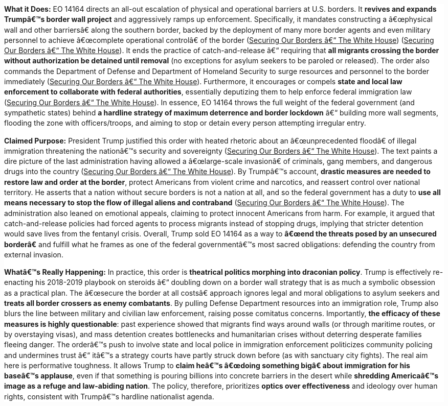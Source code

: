 **What it Does:** EO 14164 directs an all-out escalation of physical and operational barriers at U.S. borders. It **revives and expands Trumpâ€™s border wall project** and aggressively ramps up enforcement. Specifically, it mandates constructing a â€œphysical wall and other barriersâ€ along the southern border, backed by the deployment of many more border agents and even military personnel to achieve â€œcomplete operational controlâ€ of the border ([Securing Our Borders â€“ The White House](https://www.whitehouse.gov/presidential-actions/2025/01/securing-our-borders/#:~:text=Sec,border%20of%20the%20United%20States)) ([Securing Our Borders â€“ The White House](https://www.whitehouse.gov/presidential-actions/2025/01/securing-our-borders/#:~:text=Sec,Nation%20through%20the%20following%20means)). It ends the practice of catch-and-release â€“ requiring that **all migrants crossing the border without authorization be detained until removal** (no exceptions for asylum seekers to be paroled or released). The order also commands the Department of Defense and Department of Homeland Security to surge resources and personnel to the border immediately ([Securing Our Borders â€“ The White House](https://www.whitehouse.gov/presidential-actions/2025/01/securing-our-borders/#:~:text=Sec,border%20of%20the%20United%20States)). Furthermore, it encourages or compels **state and local law enforcement to collaborate with federal authorities**, essentially deputizing them to help enforce federal immigration law ([Securing Our Borders â€“ The White House](https://www.whitehouse.gov/presidential-actions/2025/01/securing-our-borders/#:~:text=,enforce%20Federal%20immigration%20priorities%3B%20and)). In essence, EO 14164 throws the full weight of the federal government (and sympathetic states) behind **a hardline strategy of maximum deterrence and border lockdown** â€“ building more wall segments, flooding the zone with officers/troops, and aiming to stop or detain every person attempting irregular entry.  

**Claimed Purpose:** President Trump justified this order with heated rhetoric about an â€œunprecedented floodâ€ of illegal immigration threatening the nationâ€™s security and sovereignty ([Securing Our Borders â€“ The White House](https://www.whitehouse.gov/presidential-actions/2025/01/securing-our-borders/#:~:text=Deadly%20narcotics%20and%20other%20illicit,fugitives%20into%20the%20United%20States)). The text paints a dire picture of the last administration having allowed a â€œlarge-scale invasionâ€ of criminals, gang members, and dangerous drugs into the country ([Securing Our Borders â€“ The White House](https://www.whitehouse.gov/presidential-actions/2025/01/securing-our-borders/#:~:text=large,hostile%20actors%20with%20malicious%20intent)). By Trumpâ€™s account, **drastic measures are needed to restore law and order at the border**, protect Americans from violent crime and narcotics, and reassert control over national territory. He asserts that a nation without secure borders is not a nation at all, and so the federal government has a duty to **use all means necessary to stop the flow of illegal aliens and contraband** ([Securing Our Borders â€“ The White House](https://www.whitehouse.gov/presidential-actions/2025/01/securing-our-borders/#:~:text=This%20cannot%20stand,posed%20by%20an%20unsecured%20border)). The administration also leaned on emotional appeals, claiming to protect innocent Americans from harm. For example, it argued that catch-and-release policies had forced agents to process migrants instead of stopping drugs, implying that stricter detention would save lives from the fentanyl crisis. Overall, Trump sold EO 14164 as a way to **â€œend the threats posed by an unsecured borderâ€** and fulfill what he frames as one of the federal governmentâ€™s most sacred obligations: defending the country from external invasion.  

**Whatâ€™s Really Happening:** In practice, this order is **theatrical politics morphing into draconian policy**. Trump is effectively re-enacting his 2018-2019 playbook on steroids â€“ doubling down on a border wall strategy that is as much a symbolic obsession as a practical plan. The â€œsecure the border at all costsâ€ approach ignores legal and moral obligations to asylum seekers and **treats all border crossers as enemy combatants**. By pulling Defense Department resources into an immigration role, Trump also blurs the line between military and civilian law enforcement, raising posse comitatus concerns. Importantly, **the efficacy of these measures is highly questionable**: past experience showed that migrants find ways around walls (or through maritime routes, or by overstaying visas), and mass detention creates bottlenecks and humanitarian crises without deterring desperate families fleeing danger. The orderâ€™s push to involve state and local police in immigration enforcement politicizes community policing and undermines trust â€“ itâ€™s a strategy courts have partly struck down before (as with sanctuary city fights). The real aim here is performative toughness. It allows Trump to **claim heâ€™s â€œdoing something bigâ€ about immigration for his baseâ€™s applause**, even if that something is pouring billions into concrete barriers in the desert while **shredding Americaâ€™s image as a refuge and law-abiding nation**. The policy, therefore, prioritizes **optics over effectiveness** and ideology over human rights, consistent with Trumpâ€™s hardline nationalist agenda.  
